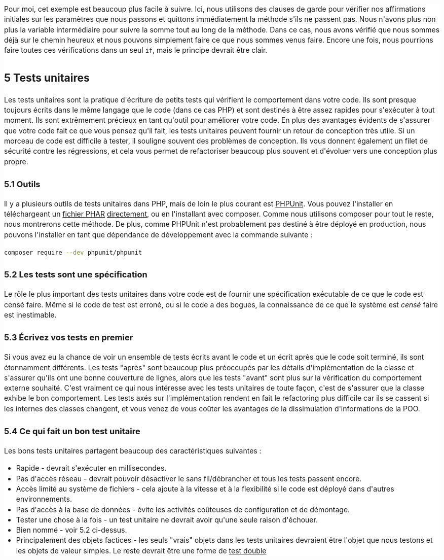 Pour moi, cet exemple est beaucoup plus facile à suivre. Ici, nous utilisons des clauses de garde pour vérifier nos affirmations initiales sur les paramètres que nous passons et quittons immédiatement la méthode s'ils ne passent pas. Nous n'avons plus non plus la variable intermédiaire pour suivre la somme tout au long de la méthode. Dans ce cas, nous avons vérifié que nous sommes déjà sur le chemin heureux et nous pouvons simplement faire ce que nous sommes venus faire. Encore une fois, nous pourrions faire toutes ces vérifications dans un seul `if`, mais le principe devrait être clair.

5 Tests unitaires
--------------

Les tests unitaires sont la pratique d'écriture de petits tests qui vérifient le comportement dans votre code. Ils sont presque toujours écrits dans le même langage que le code (dans ce cas PHP) et sont destinés à être assez rapides pour s'exécuter à tout moment. Ils sont extrêmement précieux en tant qu'outil pour améliorer votre code. En plus des avantages évidents de s'assurer que votre code fait ce que vous pensez qu'il fait, les tests unitaires peuvent fournir un retour de conception très utile. Si un morceau de code est difficile à tester, il souligne souvent des problèmes de conception. Ils vous donnent également un filet de sécurité contre les régressions, et cela vous permet de refactoriser beaucoup plus souvent et d'évoluer vers une conception plus propre.

### 5.1 Outils

Il y a plusieurs outils de tests unitaires dans PHP, mais de loin le plus courant est [PHPUnit](https://phpunit.de/). Vous pouvez l'installer en téléchargeant un [fichier PHAR](http://php.net/manual/en/intro.phar.php) [directement](https://phar.phpunit.de/phpunit.phar), ou en l'installant avec composer. Comme nous utilisons composer pour tout le reste, nous montrerons cette méthode. De plus, comme PHPUnit n'est probablement pas destiné à être déployé en production, nous pouvons l'installer en tant que dépendance de développement avec la commande suivante :

```bash
composer require --dev phpunit/phpunit
```

### 5.2 Les tests sont une spécification

Le rôle le plus important des tests unitaires dans votre code est de fournir une spécification exécutable de ce que le code est censé faire. Même si le code de test est erroné, ou si le code a des bogues, la connaissance de ce que le système est _censé_ faire est inestimable.

### 5.3 Écrivez vos tests en premier

Si vous avez eu la chance de voir un ensemble de tests écrits avant le code et un écrit après que le code soit terminé, ils sont étonnamment différents. Les tests "après" sont beaucoup plus préoccupés par les détails d'implémentation de la classe et s'assurer qu'ils ont une bonne couverture de lignes, alors que les tests "avant" sont plus sur la vérification du comportement externe souhaité. C'est vraiment ce qui nous intéresse avec les tests unitaires de toute façon, c'est de s'assurer que la classe exhibe le bon comportement. Les tests axés sur l'implémentation rendent en fait le refactoring plus difficile car ils se cassent si les internes des classes changent, et vous venez de vous coûter les avantages de la dissimulation d'informations de la POO.

### 5.4 Ce qui fait un bon test unitaire

Les bons tests unitaires partagent beaucoup des caractéristiques suivantes :

*   Rapide - devrait s'exécuter en millisecondes.
*   Pas d'accès réseau - devrait pouvoir désactiver le sans fil/débrancher et tous les tests passent encore.
*   Accès limité au système de fichiers - cela ajoute à la vitesse et à la flexibilité si le code est déployé dans d'autres environnements.
*   Pas d'accès à la base de données - évite les activités coûteuses de configuration et de démontage.
*   Tester une chose à la fois - un test unitaire ne devrait avoir qu'une seule raison d'échouer.
*   Bien nommé - voir 5.2 ci-dessus.
*   Principalement des objets factices - les seuls "vrais" objets dans les tests unitaires devraient être l'objet que nous testons et les objets de valeur simples. Le reste devrait être une forme de [test double](https://phpunit.de/manual/current/en/test-doubles.html)
